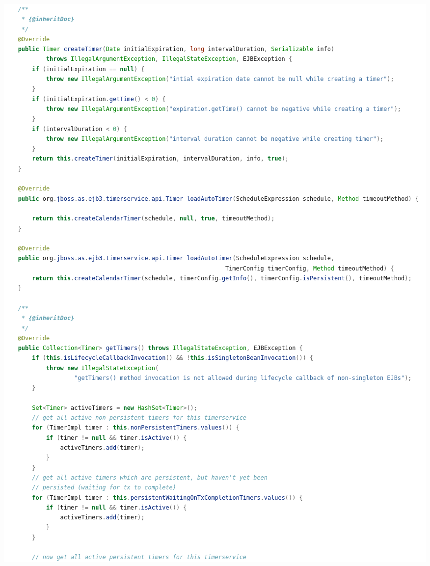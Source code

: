```java
    /**
     * {@inheritDoc}
     */
    @Override
    public Timer createTimer(Date initialExpiration, long intervalDuration, Serializable info)
            throws IllegalArgumentException, IllegalStateException, EJBException {
        if (initialExpiration == null) {
            throw new IllegalArgumentException("intial expiration date cannot be null while creating a timer");
        }
        if (initialExpiration.getTime() < 0) {
            throw new IllegalArgumentException("expiration.getTime() cannot be negative while creating a timer");
        }
        if (intervalDuration < 0) {
            throw new IllegalArgumentException("interval duration cannot be negative while creating timer");
        }
        return this.createTimer(initialExpiration, intervalDuration, info, true);
    }

    @Override
    public org.jboss.as.ejb3.timerservice.api.Timer loadAutoTimer(ScheduleExpression schedule, Method timeoutMethod) {

        return this.createCalendarTimer(schedule, null, true, timeoutMethod);
    }

    @Override
    public org.jboss.as.ejb3.timerservice.api.Timer loadAutoTimer(ScheduleExpression schedule,
                                                               TimerConfig timerConfig, Method timeoutMethod) {
        return this.createCalendarTimer(schedule, timerConfig.getInfo(), timerConfig.isPersistent(), timeoutMethod);
    }

    /**
     * {@inheritDoc}
     */
    @Override
    public Collection<Timer> getTimers() throws IllegalStateException, EJBException {
        if (this.isLifecycleCallbackInvocation() && !this.isSingletonBeanInvocation()) {
            throw new IllegalStateException(
                    "getTimers() method invocation is not allowed during lifecycle callback of non-singleton EJBs");
        }

        Set<Timer> activeTimers = new HashSet<Timer>();
        // get all active non-persistent timers for this timerservice
        for (TimerImpl timer : this.nonPersistentTimers.values()) {
            if (timer != null && timer.isActive()) {
                activeTimers.add(timer);
            }
        }
        // get all active timers which are persistent, but haven't yet been
        // persisted (waiting for tx to complete)
        for (TimerImpl timer : this.persistentWaitingOnTxCompletionTimers.values()) {
            if (timer != null && timer.isActive()) {
                activeTimers.add(timer);
            }
        }

        // now get all active persistent timers for this timerservice
```